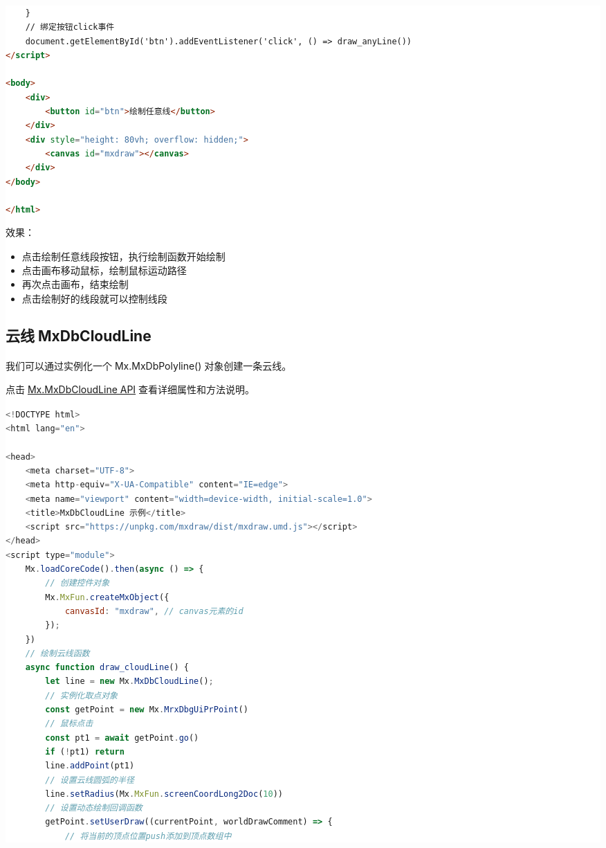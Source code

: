 ```html
    }
    // 绑定按钮click事件
    document.getElementById('btn').addEventListener('click', () => draw_anyLine())
</script>

<body>
    <div>
        <button id="btn">绘制任意线</button>
    </div>
    <div style="height: 80vh; overflow: hidden;">
        <canvas id="mxdraw"></canvas>
    </div>
</body>

</html>
```

效果：
* 点击绘制任意线段按钮，执行绘制函数开始绘制
* 点击画布移动鼠标，绘制鼠标运动路径
* 再次点击画布，结束绘制
* 点击绘制好的线段就可以控制线段

<demo :url="$withBase('/samples/graph/MxDbAnyLine.html')" />


## 云线 MxDbCloudLine

我们可以通过实例化一个 Mx.MxDbPolyline() 对象创建一条云线。

点击 [Mx.MxDbCloudLine API](https://mxcad.github.io/mxdraw_api_docs/classes/MxDbCloudLine.html) 查看详细属性和方法说明。


```js
<!DOCTYPE html>
<html lang="en">

<head>
    <meta charset="UTF-8">
    <meta http-equiv="X-UA-Compatible" content="IE=edge">
    <meta name="viewport" content="width=device-width, initial-scale=1.0">
    <title>MxDbCloudLine 示例</title>
    <script src="https://unpkg.com/mxdraw/dist/mxdraw.umd.js"></script>
</head>
<script type="module">
    Mx.loadCoreCode().then(async () => {
        // 创建控件对象
        Mx.MxFun.createMxObject({
            canvasId: "mxdraw", // canvas元素的id
        });
    })
    // 绘制云线函数
    async function draw_cloudLine() {
        let line = new Mx.MxDbCloudLine();
        // 实例化取点对象
        const getPoint = new Mx.MrxDbgUiPrPoint()
        // 鼠标点击
        const pt1 = await getPoint.go()
        if (!pt1) return
        line.addPoint(pt1)
        // 设置云线圆弧的半径
        line.setRadius(Mx.MxFun.screenCoordLong2Doc(10))
        // 设置动态绘制回调函数
        getPoint.setUserDraw((currentPoint, worldDrawComment) => {
            // 将当前的顶点位置push添加到顶点数组中
```